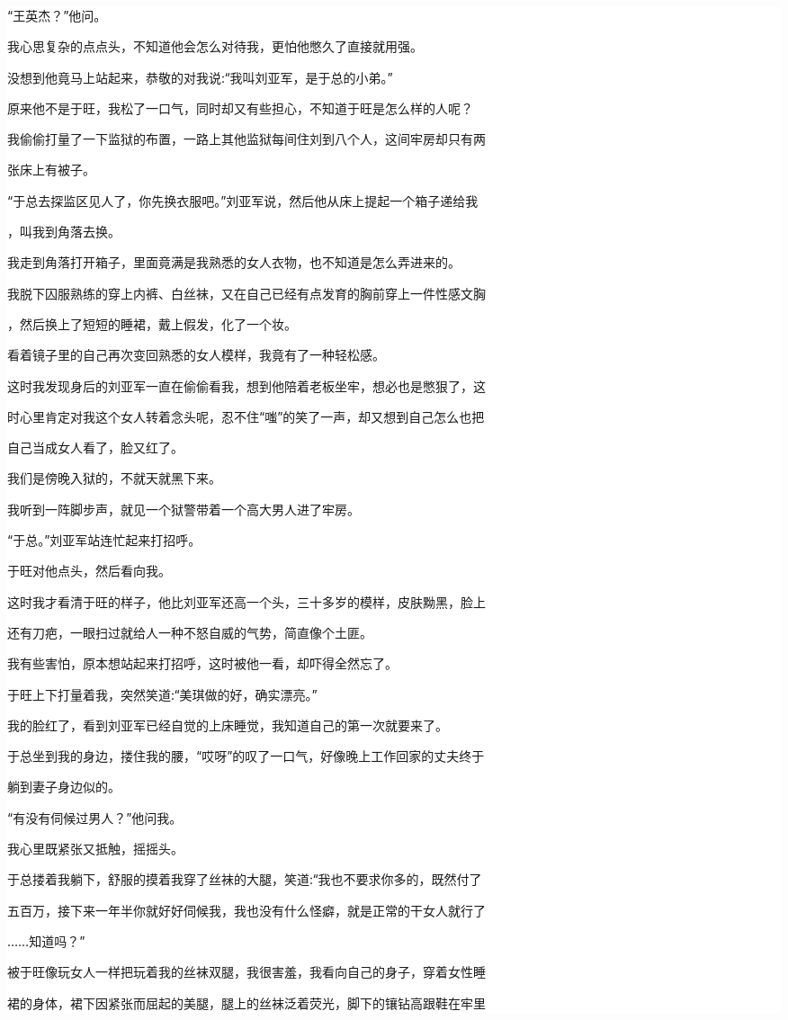 “王英杰？”他问。

我心思复杂的点点头，不知道他会怎么对待我，更怕他憋久了直接就用强。

没想到他竟马上站起来，恭敬的对我说:“我叫刘亚军，是于总的小弟。”

原来他不是于旺，我松了一口气，同时却又有些担心，不知道于旺是怎么样的人呢？

我偷偷打量了一下监狱的布置，一路上其他监狱每间住刘到八个人，这间牢房却只有两

张床上有被子。

“于总去探监区见人了，你先换衣服吧。”刘亚军说，然后他从床上提起一个箱子递给我

，叫我到角落去换。

我走到角落打开箱子，里面竟满是我熟悉的女人衣物，也不知道是怎么弄进来的。

我脱下囚服熟练的穿上内裤、白丝袜，又在自己已经有点发育的胸前穿上一件性感文胸

，然后换上了短短的睡裙，戴上假发，化了一个妆。

看着镜子里的自己再次变回熟悉的女人模样，我竟有了一种轻松感。

这时我发现身后的刘亚军一直在偷偷看我，想到他陪着老板坐牢，想必也是憋狠了，这

时心里肯定对我这个女人转着念头呢，忍不住“嗤”的笑了一声，却又想到自己怎么也把

自己当成女人看了，脸又红了。

我们是傍晚入狱的，不就天就黑下来。

我听到一阵脚步声，就见一个狱警带着一个高大男人进了牢房。

“于总。”刘亚军站连忙起来打招呼。

于旺对他点头，然后看向我。

这时我才看清于旺的样子，他比刘亚军还高一个头，三十多岁的模样，皮肤黝黑，脸上

还有刀疤，一眼扫过就给人一种不怒自威的气势，简直像个土匪。

我有些害怕，原本想站起来打招呼，这时被他一看，却吓得全然忘了。

于旺上下打量着我，突然笑道:“美琪做的好，确实漂亮。”

我的脸红了，看到刘亚军已经自觉的上床睡觉，我知道自己的第一次就要来了。

于总坐到我的身边，搂住我的腰，“哎呀”的叹了一口气，好像晚上工作回家的丈夫终于

躺到妻子身边似的。

“有没有伺候过男人？”他问我。

我心里既紧张又抵触，摇摇头。

于总搂着我躺下，舒服的摸着我穿了丝袜的大腿，笑道:“我也不要求你多的，既然付了

五百万，接下来一年半你就好好伺候我，我也没有什么怪癖，就是正常的干女人就行了

……知道吗？”

被于旺像玩女人一样把玩着我的丝袜双腿，我很害羞，我看向自己的身子，穿着女性睡

裙的身体，裙下因紧张而屈起的美腿，腿上的丝袜泛着荧光，脚下的镶钻高跟鞋在牢里
